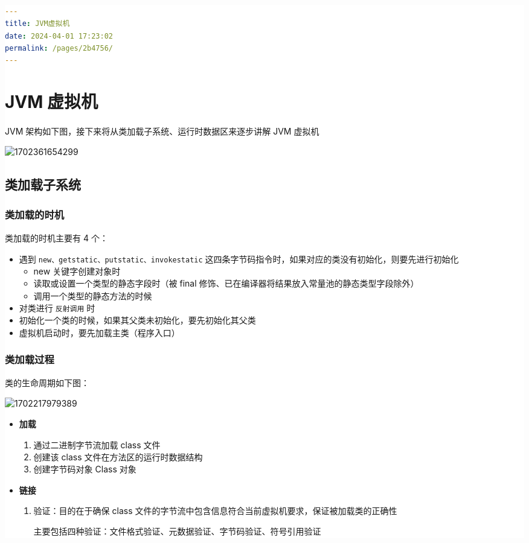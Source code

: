 ```yaml
---
title: JVM虚拟机
date: 2024-04-01 17:23:02
permalink: /pages/2b4756/
---
```





# JVM 虚拟机



JVM 架构如下图，接下来将从类加载子系统、运行时数据区来逐步讲解 JVM 虚拟机

![1702361654299](https://11laile-note-img.oss-cn-beijing.aliyuncs.com/1702361654299.png)



## 类加载子系统



### 类加载的时机

类加载的时机主要有 4 个：

- 遇到 `new、getstatic、putstatic、invokestatic` 这四条字节码指令时，如果对应的类没有初始化，则要先进行初始化
  - new 关键字创建对象时
  - 读取或设置一个类型的静态字段时（被 final 修饰、已在编译器将结果放入常量池的静态类型字段除外）
  - 调用一个类型的静态方法的时候
- 对类进行 `反射调用` 时
- 初始化一个类的时候，如果其父类未初始化，要先初始化其父类
- 虚拟机启动时，要先加载主类（程序入口）



### 类加载过程

类的生命周期如下图：

![1702217979389](https://11laile-note-img.oss-cn-beijing.aliyuncs.com/1702217979389.png)

- **加载**

  1. 通过二进制字节流加载 class 文件
  2. 创建该 class 文件在方法区的运行时数据结构
  3. 创建字节码对象 Class 对象 

- **链接**

  1. 验证：目的在于确保 class 文件的字节流中包含信息符合当前虚拟机要求，保证被加载类的正确性

     主要包括四种验证：文件格式验证、元数据验证、字节码验证、符号引用验证

